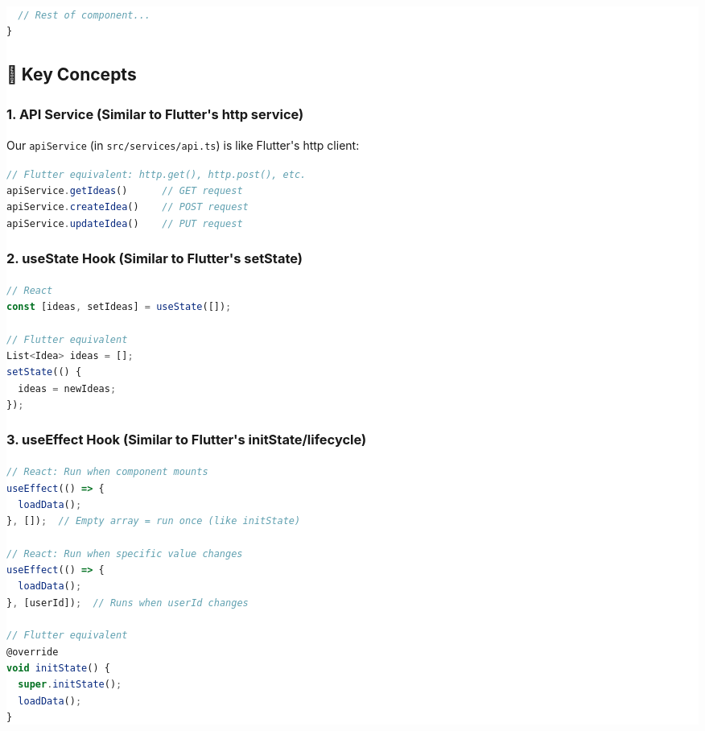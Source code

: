 ```typescript
  // Rest of component...
}
```

## 🎯 Key Concepts

### 1. **API Service (Similar to Flutter's http service)**

Our `apiService` (in `src/services/api.ts`) is like Flutter's http client:

```typescript
// Flutter equivalent: http.get(), http.post(), etc.
apiService.getIdeas()      // GET request
apiService.createIdea()    // POST request
apiService.updateIdea()    // PUT request
```

### 2. **useState Hook (Similar to Flutter's setState)**

```typescript
// React
const [ideas, setIdeas] = useState([]);

// Flutter equivalent
List<Idea> ideas = [];
setState(() {
  ideas = newIdeas;
});
```

### 3. **useEffect Hook (Similar to Flutter's initState/lifecycle)**

```typescript
// React: Run when component mounts
useEffect(() => {
  loadData();
}, []);  // Empty array = run once (like initState)

// React: Run when specific value changes
useEffect(() => {
  loadData();
}, [userId]);  // Runs when userId changes

// Flutter equivalent
@override
void initState() {
  super.initState();
  loadData();
}
```
